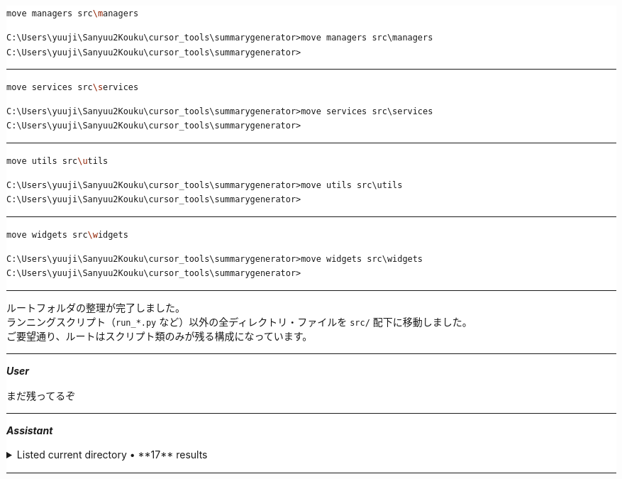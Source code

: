 ```bash
move managers src\managers
```

```
C:\Users\yuuji\Sanyuu2Kouku\cursor_tools\summarygenerator>move managers src\managers
C:\Users\yuuji\Sanyuu2Kouku\cursor_tools\summarygenerator>
```

---

```bash
move services src\services
```

```
C:\Users\yuuji\Sanyuu2Kouku\cursor_tools\summarygenerator>move services src\services
C:\Users\yuuji\Sanyuu2Kouku\cursor_tools\summarygenerator>
```

---

```bash
move utils src\utils
```

```
C:\Users\yuuji\Sanyuu2Kouku\cursor_tools\summarygenerator>move utils src\utils
C:\Users\yuuji\Sanyuu2Kouku\cursor_tools\summarygenerator>
```

---

```bash
move widgets src\widgets
```

```
C:\Users\yuuji\Sanyuu2Kouku\cursor_tools\summarygenerator>move widgets src\widgets
C:\Users\yuuji\Sanyuu2Kouku\cursor_tools\summarygenerator>
```

---



ルートフォルダの整理が完了しました。  
ランニングスクリプト（`run_*.py` など）以外の全ディレクトリ・ファイルを `src/` 配下に移動しました。  
ご要望通り、ルートはスクリプト類のみが残る構成になっています。

---

_**User**_

まだ残ってるぞ

---

_**Assistant**_

<details><summary>Listed current directory • **17** results</summary></details>

---
